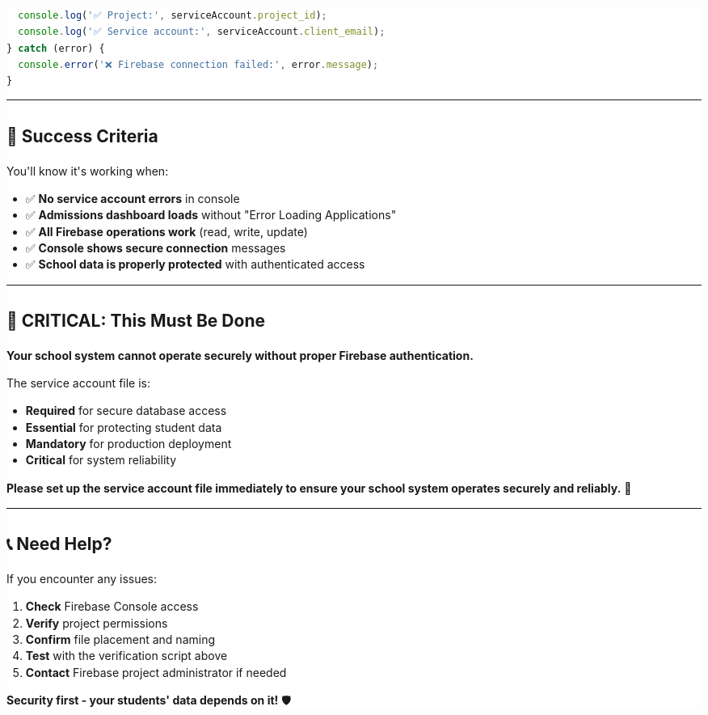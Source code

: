 ```javascript
  console.log('✅ Project:', serviceAccount.project_id);
  console.log('✅ Service account:', serviceAccount.client_email);
} catch (error) {
  console.error('❌ Firebase connection failed:', error.message);
}
```

---

## 🎯 **Success Criteria**

You'll know it's working when:
- ✅ **No service account errors** in console
- ✅ **Admissions dashboard loads** without "Error Loading Applications"
- ✅ **All Firebase operations work** (read, write, update)
- ✅ **Console shows secure connection** messages
- ✅ **School data is properly protected** with authenticated access

---

## 🚨 **CRITICAL: This Must Be Done**

**Your school system cannot operate securely without proper Firebase authentication.**

The service account file is:
- **Required** for secure database access
- **Essential** for protecting student data
- **Mandatory** for production deployment
- **Critical** for system reliability

**Please set up the service account file immediately to ensure your school system operates securely and reliably.** 🔐

---

## 📞 **Need Help?**

If you encounter any issues:
1. **Check** Firebase Console access
2. **Verify** project permissions
3. **Confirm** file placement and naming
4. **Test** with the verification script above
5. **Contact** Firebase project administrator if needed

**Security first - your students' data depends on it!** 🛡️






